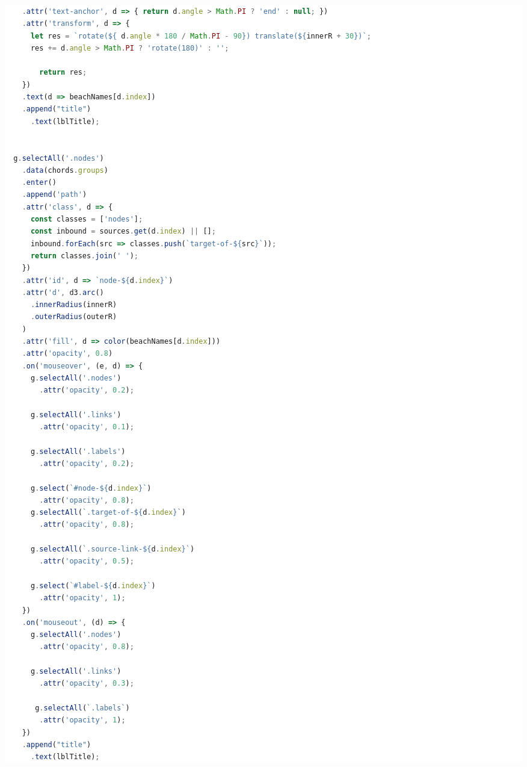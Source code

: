 ```js
    .attr('text-anchor', d => { return d.angle > Math.PI ? 'end' : null; })
    .attr('transform', d => {
      let res = `rotate(${ d.angle * 180 / Math.PI - 90}) translate(${innerR + 30})`;
      res += d.angle > Math.PI ? 'rotate(180)' : '';

    	return res;
    })
    .text(d => beachNames[d.index])
    .append("title")
      .text(lblTitle);


  g.selectAll('.nodes')
    .data(chords.groups)
    .enter()
    .append('path')
    .attr('class', d => {
      const classes = ['nodes'];
      const inbound = sources.get(d.index) || [];
      inbound.forEach(src => classes.push(`target-of-${src}`));
      return classes.join(' ');
    })
    .attr('id', d => `node-${d.index}`)
    .attr('d', d3.arc()
      .innerRadius(innerR)
      .outerRadius(outerR)
    )
    .attr('fill', d => color(beachNames[d.index]))
    .attr('opacity', 0.8)
    .on('mouseover', (e, d) => {
      g.selectAll('.nodes')
        .attr('opacity', 0.2);

      g.selectAll('.links')
        .attr('opacity', 0.1);

      g.selectAll('.labels')
        .attr('opacity', 0.2);

      g.select(`#node-${d.index}`)
        .attr('opacity', 0.8);
      g.selectAll(`.target-of-${d.index}`)
        .attr('opacity', 0.8);

      g.selectAll(`.source-link-${d.index}`)
        .attr('opacity', 0.5);

      g.select(`#label-${d.index}`)
        .attr('opacity', 1);
    })
    .on('mouseout', (d) => {
      g.selectAll('.nodes')
        .attr('opacity', 0.8);

      g.selectAll('.links')
        .attr('opacity', 0.3);

       g.selectAll(`.labels`)
        .attr('opacity', 1);
    })
    .append("title")
      .text(lblTitle);

```